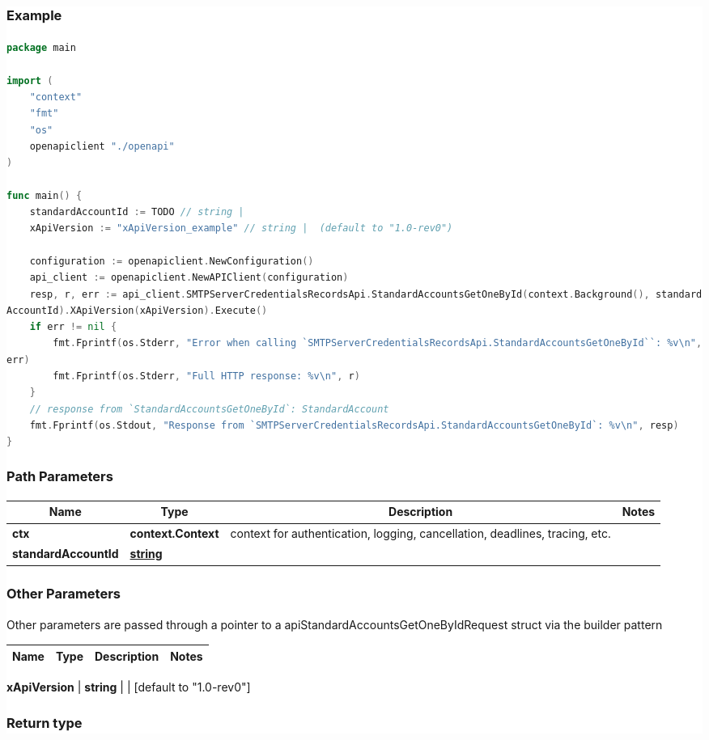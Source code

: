 

### Example

```go
package main

import (
    "context"
    "fmt"
    "os"
    openapiclient "./openapi"
)

func main() {
    standardAccountId := TODO // string | 
    xApiVersion := "xApiVersion_example" // string |  (default to "1.0-rev0")

    configuration := openapiclient.NewConfiguration()
    api_client := openapiclient.NewAPIClient(configuration)
    resp, r, err := api_client.SMTPServerCredentialsRecordsApi.StandardAccountsGetOneById(context.Background(), standardAccountId).XApiVersion(xApiVersion).Execute()
    if err != nil {
        fmt.Fprintf(os.Stderr, "Error when calling `SMTPServerCredentialsRecordsApi.StandardAccountsGetOneById``: %v\n", err)
        fmt.Fprintf(os.Stderr, "Full HTTP response: %v\n", r)
    }
    // response from `StandardAccountsGetOneById`: StandardAccount
    fmt.Fprintf(os.Stdout, "Response from `SMTPServerCredentialsRecordsApi.StandardAccountsGetOneById`: %v\n", resp)
}
```

### Path Parameters


Name | Type | Description  | Notes
------------- | ------------- | ------------- | -------------
**ctx** | **context.Context** | context for authentication, logging, cancellation, deadlines, tracing, etc.
**standardAccountId** | [**string**](.md) |  | 

### Other Parameters

Other parameters are passed through a pointer to a apiStandardAccountsGetOneByIdRequest struct via the builder pattern


Name | Type | Description  | Notes
------------- | ------------- | ------------- | -------------

 **xApiVersion** | **string** |  | [default to &quot;1.0-rev0&quot;]

### Return type
